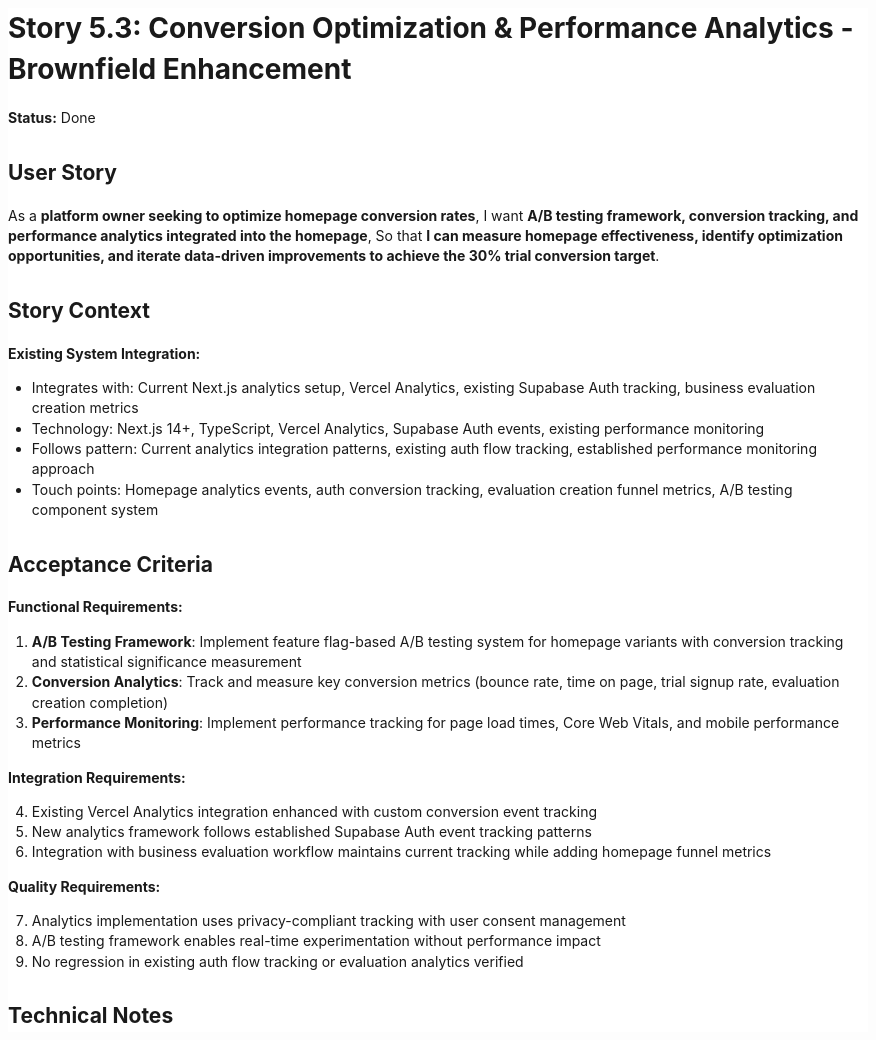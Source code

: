 # Story 5.3: Conversion Optimization & Performance Analytics - Brownfield Enhancement

**Status:** Done

## User Story

As a **platform owner seeking to optimize homepage conversion rates**,
I want **A/B testing framework, conversion tracking, and performance analytics integrated into the homepage**,
So that **I can measure homepage effectiveness, identify optimization opportunities, and iterate data-driven improvements to achieve the 30% trial conversion target**.

## Story Context

**Existing System Integration:**

- Integrates with: Current Next.js analytics setup, Vercel Analytics, existing Supabase Auth tracking, business evaluation creation metrics
- Technology: Next.js 14+, TypeScript, Vercel Analytics, Supabase Auth events, existing performance monitoring
- Follows pattern: Current analytics integration patterns, existing auth flow tracking, established performance monitoring approach
- Touch points: Homepage analytics events, auth conversion tracking, evaluation creation funnel metrics, A/B testing component system

## Acceptance Criteria

**Functional Requirements:**

1. **A/B Testing Framework**: Implement feature flag-based A/B testing system for homepage variants with conversion tracking and statistical significance measurement
2. **Conversion Analytics**: Track and measure key conversion metrics (bounce rate, time on page, trial signup rate, evaluation creation completion)
3. **Performance Monitoring**: Implement performance tracking for page load times, Core Web Vitals, and mobile performance metrics

**Integration Requirements:**

4. Existing Vercel Analytics integration enhanced with custom conversion event tracking
5. New analytics framework follows established Supabase Auth event tracking patterns
6. Integration with business evaluation workflow maintains current tracking while adding homepage funnel metrics

**Quality Requirements:**

7. Analytics implementation uses privacy-compliant tracking with user consent management
8. A/B testing framework enables real-time experimentation without performance impact
9. No regression in existing auth flow tracking or evaluation analytics verified

## Technical Notes
